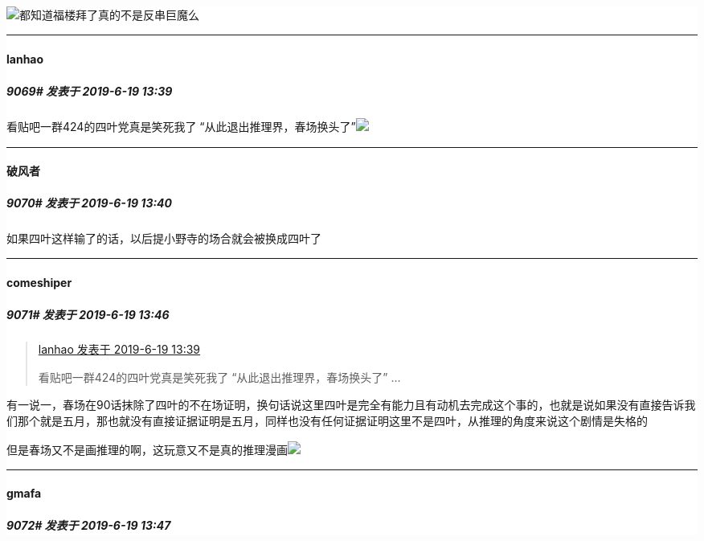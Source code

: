 

<img src="https://static.saraba1st.com/image/smiley/face2017/047.png" referrerpolicy="no-referrer">都知道福楼拜了真的不是反串巨魔么







-----

####  lanhao  
##### 9069#       发表于 2019-6-19 13:39




看贴吧一群424的四叶党真是笑死我了 “从此退出推理界，春场换头了”<img src="https://static.saraba1st.com/image/smiley/face2017/067.png" referrerpolicy="no-referrer">







-----

####  破风者  
##### 9070#       发表于 2019-6-19 13:40




如果四叶这样输了的话，以后提小野寺的场合就会被换成四叶了







-----

####  comeshiper  
##### 9071#       发表于 2019-6-19 13:46



<blockquote><a href="httphttps://bbs.saraba1st.com/2b/forum.php?mod=redirect&amp;goto=findpost&amp;pid=44190050&amp;ptid=1831320" target="_blank">lanhao 发表于 2019-6-19 13:39</a>

看贴吧一群424的四叶党真是笑死我了 “从此退出推理界，春场换头了” ...</blockquote>
有一说一，春场在90话抹除了四叶的不在场证明，换句话说这里四叶是完全有能力且有动机去完成这个事的，也就是说如果没有直接告诉我们那个就是五月，那也就没有直接证据证明是五月，同样也没有任何证据证明这里不是四叶，从推理的角度来说这个剧情是失格的

但是春场又不是画推理的啊，这玩意又不是真的推理漫画<img src="https://static.saraba1st.com/image/smiley/face2017/067.png" referrerpolicy="no-referrer">







-----

####  gmafa  
##### 9072#       发表于 2019-6-19 13:47
